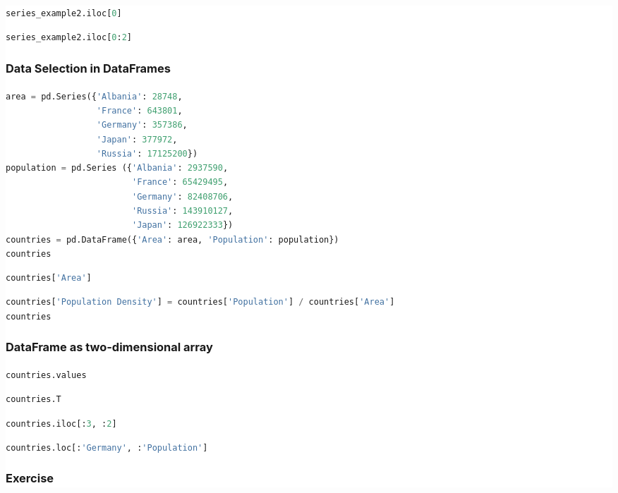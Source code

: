 
```python
series_example2.iloc[0]
```


```python
series_example2.iloc[0:2]
```

### Data Selection in DataFrames


```python
area = pd.Series({'Albania': 28748,
                  'France': 643801,
                  'Germany': 357386,
                  'Japan': 377972,
                  'Russia': 17125200})
population = pd.Series ({'Albania': 2937590,
                         'France': 65429495,
                         'Germany': 82408706,
                         'Russia': 143910127,
                         'Japan': 126922333})
countries = pd.DataFrame({'Area': area, 'Population': population})
countries
```


```python
countries['Area']
```


```python
countries['Population Density'] = countries['Population'] / countries['Area']
countries
```

### DataFrame as two-dimensional array


```python
countries.values
```


```python
countries.T
```


```python
countries.iloc[:3, :2]
```


```python
countries.loc[:'Germany', :'Population']
```

### Exercise
